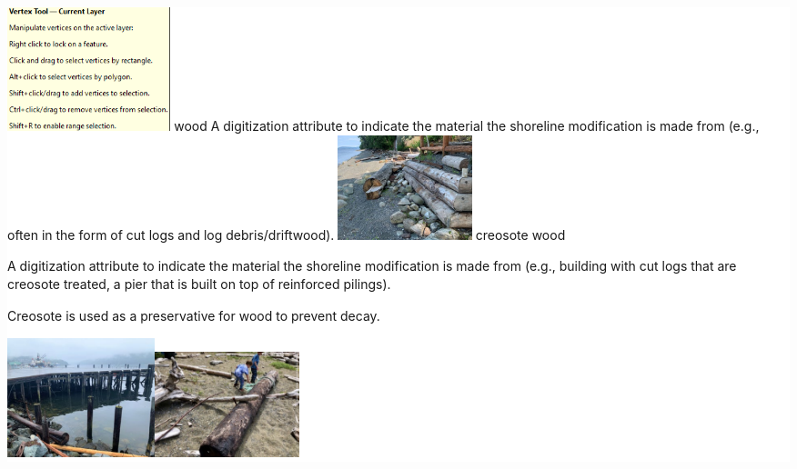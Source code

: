 <td style="text-align: center;"><img src="170-01_DigitizationProtocolRC4S_media/media/image77.png" style="width:1.86724in;height:1.41605in" /></td>
</tr>
<tr>
<td>wood</td>
<td>A digitization attribute to indicate the material the shoreline modification is made from (e.g., often in the form of cut logs and log debris/driftwood).</td>
<td style="text-align: center;"><img src="170-01_DigitizationProtocolRC4S_media/media/image78.png" style="width:1.53607in;height:1.19403in" /></td>
</tr>
<tr>
<td>creosote wood</td>
<td><p>A digitization attribute to indicate the material the shoreline modification is made from (e.g., building with cut logs that are creosote treated, a pier that is built on top of reinforced pilings).</p>
<p>Creosote is used as a preservative for wood to prevent decay. </p></td>
<td style="text-align: center;"><img src="170-01_DigitizationProtocolRC4S_media/media/image79.png" style="width:1.69092in;height:1.36521in" /><img src="170-01_DigitizationProtocolRC4S_media/media/image80.jpeg" style="width:1.65758in;height:1.21276in" /></td>
</tr>
</tbody>
</table>